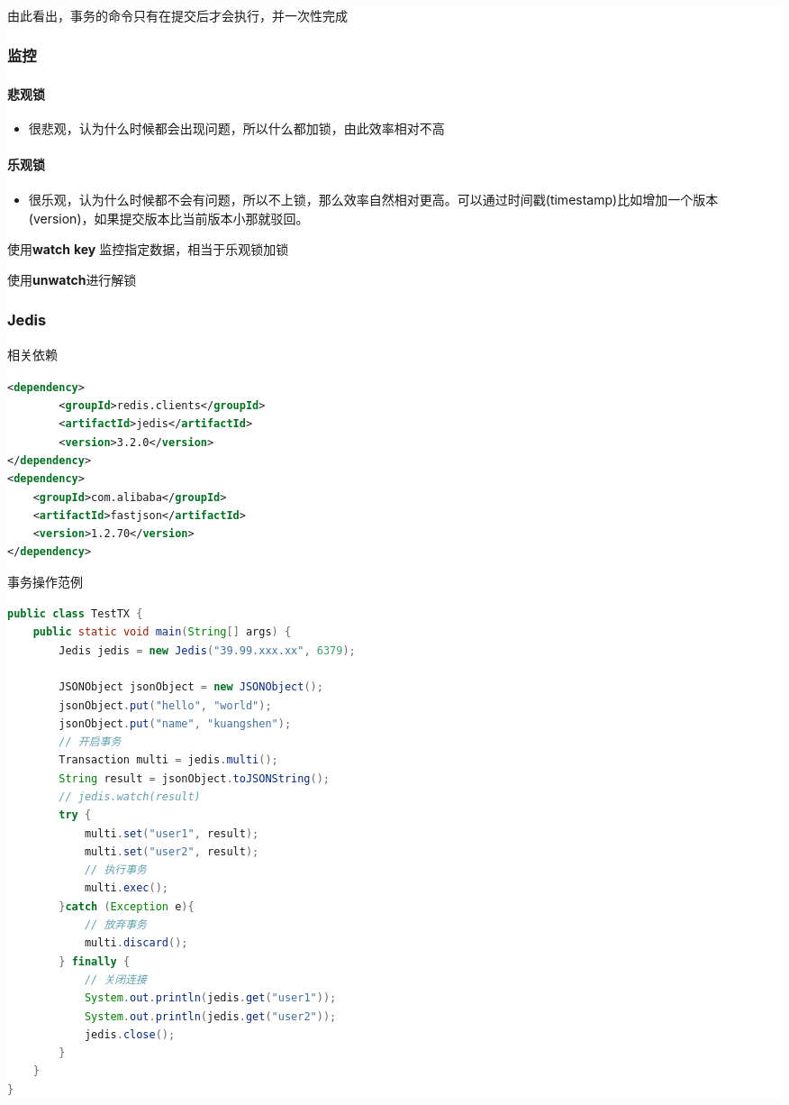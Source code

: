 由此看出，事务的命令只有在提交后才会执行，并一次性完成

### 监控

#### 悲观锁

- 很悲观，认为什么时候都会出现问题，所以什么都加锁，由此效率相对不高

#### 乐观锁

- 很乐观，认为什么时候都不会有问题，所以不上锁，那么效率自然相对更高。可以通过时间戳(timestamp)比如增加一个版本(version)，如果提交版本比当前版本小那就驳回。

使用**watch** **key** 监控指定数据，相当于乐观锁加锁

使用**unwatch**进行解锁

### Jedis

相关依赖

```xml
<dependency>
		<groupId>redis.clients</groupId>
		<artifactId>jedis</artifactId>
		<version>3.2.0</version>
</dependency>
<dependency>
    <groupId>com.alibaba</groupId>
    <artifactId>fastjson</artifactId>
    <version>1.2.70</version>
</dependency>
```

事务操作范例

```java
public class TestTX {
    public static void main(String[] args) {
        Jedis jedis = new Jedis("39.99.xxx.xx", 6379);

        JSONObject jsonObject = new JSONObject();
        jsonObject.put("hello", "world");
        jsonObject.put("name", "kuangshen");
        // 开启事务
        Transaction multi = jedis.multi();
        String result = jsonObject.toJSONString();
        // jedis.watch(result)
        try {
            multi.set("user1", result);
            multi.set("user2", result);
            // 执行事务
            multi.exec();
        }catch (Exception e){
            // 放弃事务
            multi.discard();
        } finally {
            // 关闭连接
            System.out.println(jedis.get("user1"));
            System.out.println(jedis.get("user2"));
            jedis.close();
        }
    }
}
```
